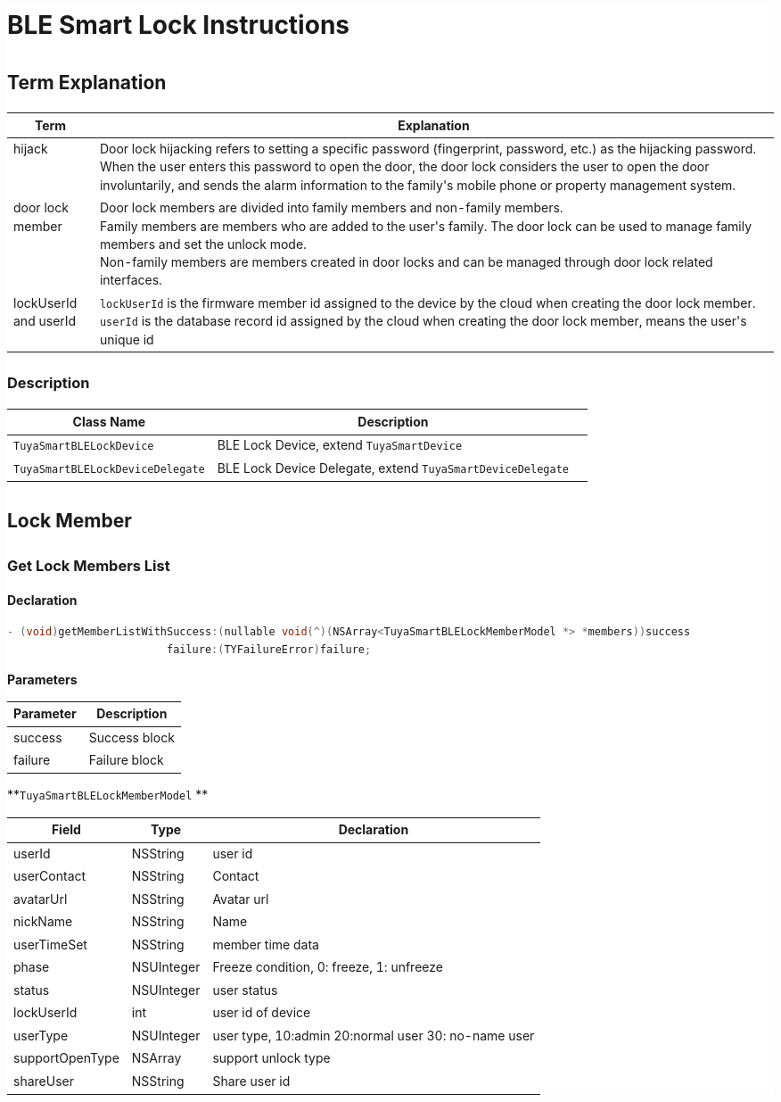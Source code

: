 # BLE Smart Lock Instructions

## Term Explanation

| Term                   | Explanation                                                  |
| ---------------------- | ------------------------------------------------------------ |
| hijack                 | Door lock hijacking refers to setting a specific password (fingerprint, password, etc.) as the hijacking password. <br/> When the user enters this password to open the door, the door lock considers the user to open the door involuntarily, and sends the alarm information to the family's mobile phone or property management system. |
| door lock member       | Door lock members are divided into family members and non-family members. <br/> Family members are members who are added to the user's family. The door lock can be used to manage family members and set the unlock mode. <br/> Non-family members are members created in door locks and can be managed through door lock related interfaces. |
| lockUserId and userId | `lockUserId` is the firmware member id assigned to the device by the cloud when creating the door lock member. <br />`userId` is the database record id assigned by the cloud when creating the door lock member, means the user's unique id |

### Description

| Class Name                       | **Description**                                            |      |
| -------------------------------- | ---------------------------------------------------------- | ---- |
| `TuyaSmartBLELockDevice`         | BLE Lock Device, extend `TuyaSmartDevice`                  |      |
| `TuyaSmartBLELockDeviceDelegate` | BLE Lock Device Delegate, extend `TuyaSmartDeviceDelegate` |      |

## Lock Member

### Get Lock Members List

**Declaration**

```objective-c
- (void)getMemberListWithSuccess:(nullable void(^)(NSArray<TuyaSmartBLELockMemberModel *> *members))success
                         failure:(TYFailureError)failure;
```

**Parameters**

| Parameter | Description   |
| --------- | ------------- |
| success   | Success block |
| failure   | Failure block |

**`TuyaSmartBLELockMemberModel` **

| Field            | Type       | Declaration                                         |
| ---------------- | ---------- | --------------------------------------------------- |
| userId           | NSString   | user id                                             |
| userContact      | NSString   | Contact                                             |
| avatarUrl        | NSString   | Avatar url                                          |
| nickName         | NSString   | Name                                                |
| userTimeSet      | NSString   | member time data                                    |
| phase            | NSUInteger | Freeze condition, 0: freeze, 1: unfreeze            |
| status           | NSUInteger | user status                                         |
| lockUserId       | int        | user id of device                                   |
| userType         | NSUInteger | user type, 10:admin 20:normal user 30: no-name user |
| supportOpenType  | NSArray    | support unlock type                                 |
| shareUser        | NSString   | Share user id                                       |